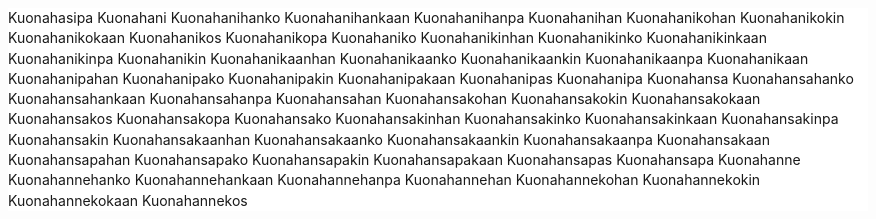Kuonahasipa
Kuonahani
Kuonahanihanko
Kuonahanihankaan
Kuonahanihanpa
Kuonahanihan
Kuonahanikohan
Kuonahanikokin
Kuonahanikokaan
Kuonahanikos
Kuonahanikopa
Kuonahaniko
Kuonahanikinhan
Kuonahanikinko
Kuonahanikinkaan
Kuonahanikinpa
Kuonahanikin
Kuonahanikaanhan
Kuonahanikaanko
Kuonahanikaankin
Kuonahanikaanpa
Kuonahanikaan
Kuonahanipahan
Kuonahanipako
Kuonahanipakin
Kuonahanipakaan
Kuonahanipas
Kuonahanipa
Kuonahansa
Kuonahansahanko
Kuonahansahankaan
Kuonahansahanpa
Kuonahansahan
Kuonahansakohan
Kuonahansakokin
Kuonahansakokaan
Kuonahansakos
Kuonahansakopa
Kuonahansako
Kuonahansakinhan
Kuonahansakinko
Kuonahansakinkaan
Kuonahansakinpa
Kuonahansakin
Kuonahansakaanhan
Kuonahansakaanko
Kuonahansakaankin
Kuonahansakaanpa
Kuonahansakaan
Kuonahansapahan
Kuonahansapako
Kuonahansapakin
Kuonahansapakaan
Kuonahansapas
Kuonahansapa
Kuonahanne
Kuonahannehanko
Kuonahannehankaan
Kuonahannehanpa
Kuonahannehan
Kuonahannekohan
Kuonahannekokin
Kuonahannekokaan
Kuonahannekos